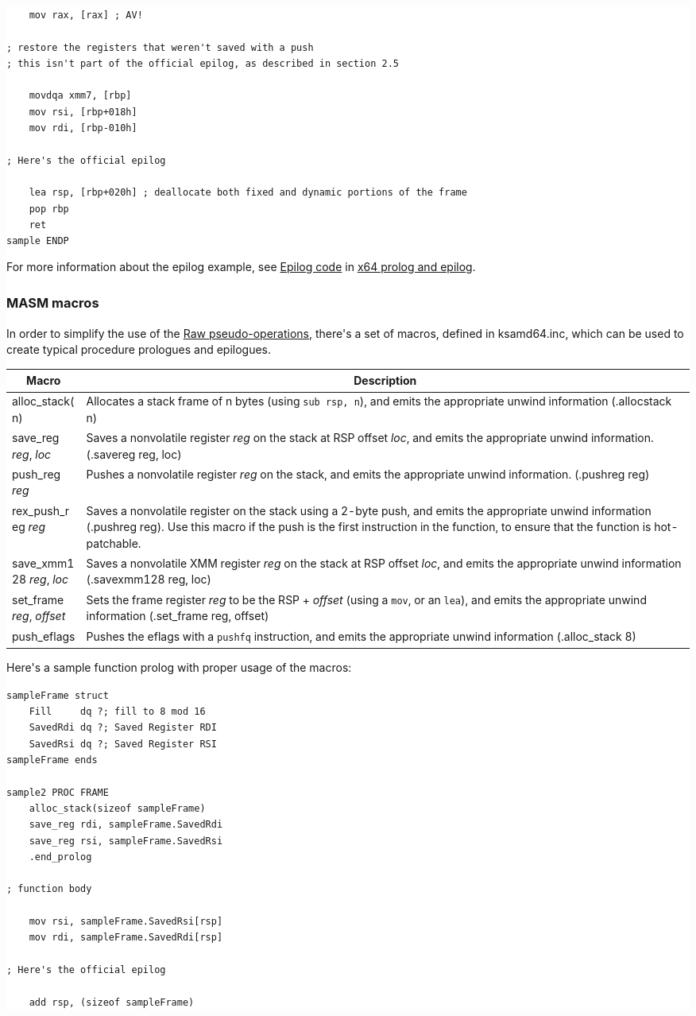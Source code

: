 ```MASM
    mov rax, [rax] ; AV!

; restore the registers that weren't saved with a push
; this isn't part of the official epilog, as described in section 2.5

    movdqa xmm7, [rbp]
    mov rsi, [rbp+018h]
    mov rdi, [rbp-010h]

; Here's the official epilog

    lea rsp, [rbp+020h] ; deallocate both fixed and dynamic portions of the frame
    pop rbp
    ret
sample ENDP
```

For more information about the epilog example, see [Epilog code](prolog-and-epilog.md#epilog-code) in [x64 prolog and epilog](prolog-and-epilog.md).

### MASM macros

In order to simplify the use of the [Raw pseudo-operations](#raw-pseudo-operations), there's a set of macros, defined in ksamd64.inc, which can be used to create typical procedure prologues and epilogues.

|Macro|Description|
|-|-|
|alloc_stack(n)|Allocates a stack frame of n bytes (using `sub rsp, n`), and emits the appropriate unwind information (.allocstack n)|
|save_reg *reg*, *loc*|Saves a nonvolatile register *reg* on the stack at RSP offset *loc*, and emits the appropriate unwind information. (.savereg reg, loc)|
|push_reg *reg*|Pushes a nonvolatile register *reg* on the stack, and emits the appropriate unwind information. (.pushreg reg)|
|rex_push_reg *reg*|Saves a nonvolatile register on the stack using a 2-byte push, and emits the appropriate unwind information (.pushreg reg).  Use this macro if the push is the first instruction in the function, to ensure that the function is hot-patchable.|
|save_xmm128 *reg*, *loc*|Saves a nonvolatile XMM register *reg* on the stack at RSP offset *loc*, and emits the appropriate unwind information (.savexmm128 reg, loc)|
|set_frame *reg*, *offset*|Sets the frame register *reg* to be the RSP + *offset* (using a `mov`, or an `lea`), and emits the appropriate unwind information (.set_frame reg, offset)|
|push_eflags|Pushes the eflags with a `pushfq` instruction, and emits the appropriate unwind information (.alloc_stack 8)|

Here's a sample function prolog with proper usage of the macros:

```MASM
sampleFrame struct
    Fill     dq ?; fill to 8 mod 16
    SavedRdi dq ?; Saved Register RDI
    SavedRsi dq ?; Saved Register RSI
sampleFrame ends

sample2 PROC FRAME
    alloc_stack(sizeof sampleFrame)
    save_reg rdi, sampleFrame.SavedRdi
    save_reg rsi, sampleFrame.SavedRsi
    .end_prolog

; function body

    mov rsi, sampleFrame.SavedRsi[rsp]
    mov rdi, sampleFrame.SavedRdi[rsp]

; Here's the official epilog

    add rsp, (sizeof sampleFrame)
```
